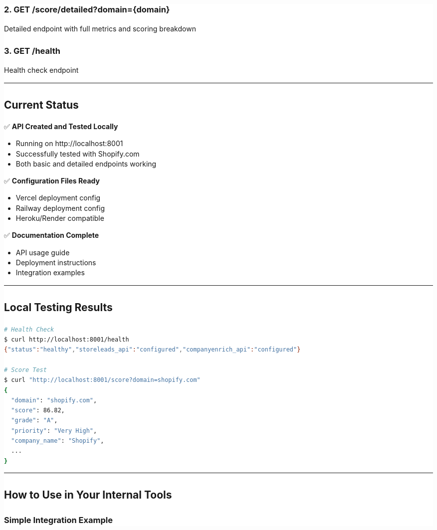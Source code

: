 ### 2. GET /score/detailed?domain={domain}
Detailed endpoint with full metrics and scoring breakdown

### 3. GET /health
Health check endpoint

---

## Current Status

✅ **API Created and Tested Locally**
- Running on http://localhost:8001
- Successfully tested with Shopify.com
- Both basic and detailed endpoints working

✅ **Configuration Files Ready**
- Vercel deployment config
- Railway deployment config
- Heroku/Render compatible

✅ **Documentation Complete**
- API usage guide
- Deployment instructions
- Integration examples

---

## Local Testing Results

```bash
# Health Check
$ curl http://localhost:8001/health
{"status":"healthy","storeleads_api":"configured","companyenrich_api":"configured"}

# Score Test
$ curl "http://localhost:8001/score?domain=shopify.com"
{
  "domain": "shopify.com",
  "score": 86.82,
  "grade": "A",
  "priority": "Very High",
  "company_name": "Shopify",
  ...
}
```

---

## How to Use in Your Internal Tools

### Simple Integration Example
